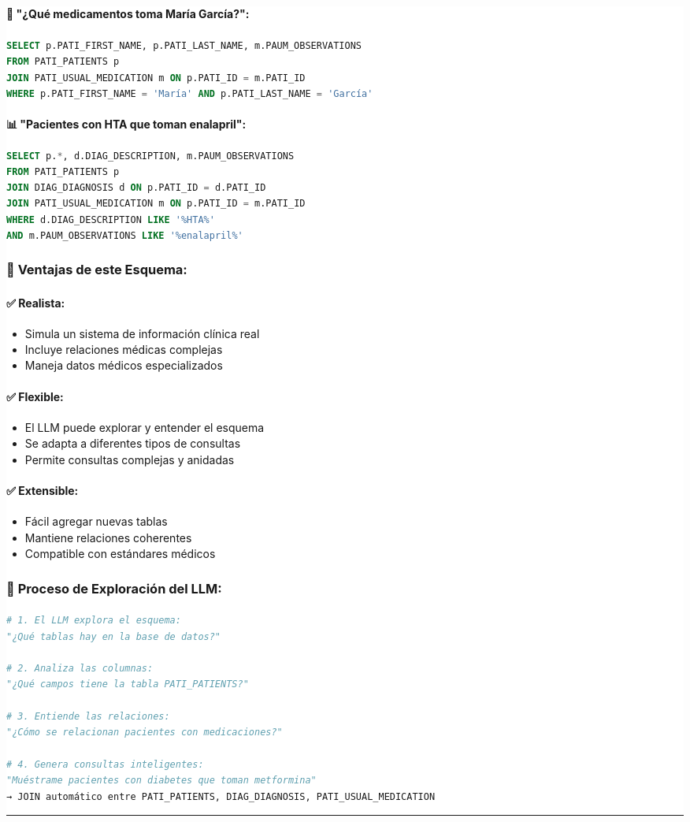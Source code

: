 #### **💊 "¿Qué medicamentos toma María García?":**
```sql
SELECT p.PATI_FIRST_NAME, p.PATI_LAST_NAME, m.PAUM_OBSERVATIONS
FROM PATI_PATIENTS p
JOIN PATI_USUAL_MEDICATION m ON p.PATI_ID = m.PATI_ID
WHERE p.PATI_FIRST_NAME = 'María' AND p.PATI_LAST_NAME = 'García'
```

#### **📊 "Pacientes con HTA que toman enalapril":**
```sql
SELECT p.*, d.DIAG_DESCRIPTION, m.PAUM_OBSERVATIONS
FROM PATI_PATIENTS p
JOIN DIAG_DIAGNOSIS d ON p.PATI_ID = d.PATI_ID
JOIN PATI_USUAL_MEDICATION m ON p.PATI_ID = m.PATI_ID
WHERE d.DIAG_DESCRIPTION LIKE '%HTA%'
AND m.PAUM_OBSERVATIONS LIKE '%enalapril%'
```

### 🎯 **Ventajas de este Esquema:**

#### **✅ Realista:**
- Simula un sistema de información clínica real
- Incluye relaciones médicas complejas
- Maneja datos médicos especializados

#### **✅ Flexible:**
- El LLM puede explorar y entender el esquema
- Se adapta a diferentes tipos de consultas
- Permite consultas complejas y anidadas

#### **✅ Extensible:**
- Fácil agregar nuevas tablas
- Mantiene relaciones coherentes
- Compatible con estándares médicos

### 🔧 **Proceso de Exploración del LLM:**

```python
# 1. El LLM explora el esquema:
"¿Qué tablas hay en la base de datos?"

# 2. Analiza las columnas:
"¿Qué campos tiene la tabla PATI_PATIENTS?"

# 3. Entiende las relaciones:
"¿Cómo se relacionan pacientes con medicaciones?"

# 4. Genera consultas inteligentes:
"Muéstrame pacientes con diabetes que toman metformina"
→ JOIN automático entre PATI_PATIENTS, DIAG_DIAGNOSIS, PATI_USUAL_MEDICATION
```

---